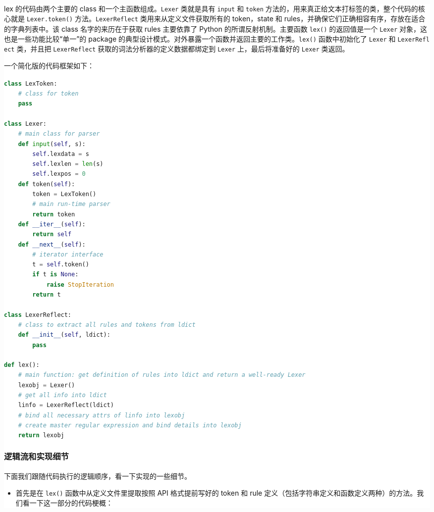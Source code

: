 lex 的代码由两个主要的 class 和一个主函数组成。`Lexer` 类就是具有 `input` 和 `token` 方法的，用来真正给文本打标签的类，整个代码的核心就是 `Lexer.token()` 方法。`LexerReflect` 类用来从定义文件获取所有的 token，state 和 rules，并确保它们正确相容有序，存放在适合的字典列表中。该 class 名字的来历在于获取 rules 主要依靠了 Python 的所谓反射机制。主要函数 `lex()` 的返回值是一个 `Lexer` 对象，这也是一些功能比较“单一”的 package 的典型设计模式。对外暴露一个函数并返回主要的工作类。`lex()` 函数中初始化了 `Lexer` 和 `LexerReflect` 类，并且把 `LexerReflect` 获取的词法分析器的定义数据都绑定到 `Lexer` 上，最后将准备好的 `Lexer` 类返回。

一个简化版的代码框架如下：

```python
class LexToken:
    # class for token
    pass

class Lexer:
    # main class for parser
    def input(self, s):
        self.lexdata = s
        self.lexlen = len(s)
        self.lexpos = 0
    def token(self):
        token = LexToken()
        # main run-time parser
        return token
    def __iter__(self):
        return self
    def __next__(self):
        # iterator interface
        t = self.token()
        if t is None:
            raise StopIteration
        return t
    
class LexerReflect:
    # class to extract all rules and tokens from ldict
    def __init__(self, ldict):
        pass

def lex():
    # main function: get definition of rules into ldict and return a well-ready Lexer
    lexobj = Lexer()
    # get all info into ldict
    linfo = LexerReflect(ldict)
    # bind all necessary attrs of linfo into lexobj
    # create master regular expression and bind details into lexobj
    return lexobj
```

### 逻辑流和实现细节

下面我们跟随代码执行的逻辑顺序，看一下实现的一些细节。

* 首先是在 `lex()` 函数中从定义文件里提取按照 API 格式提前写好的 token 和 rule 定义（包括字符串定义和函数定义两种）的方法。我们看一下这一部分的代码梗概：
